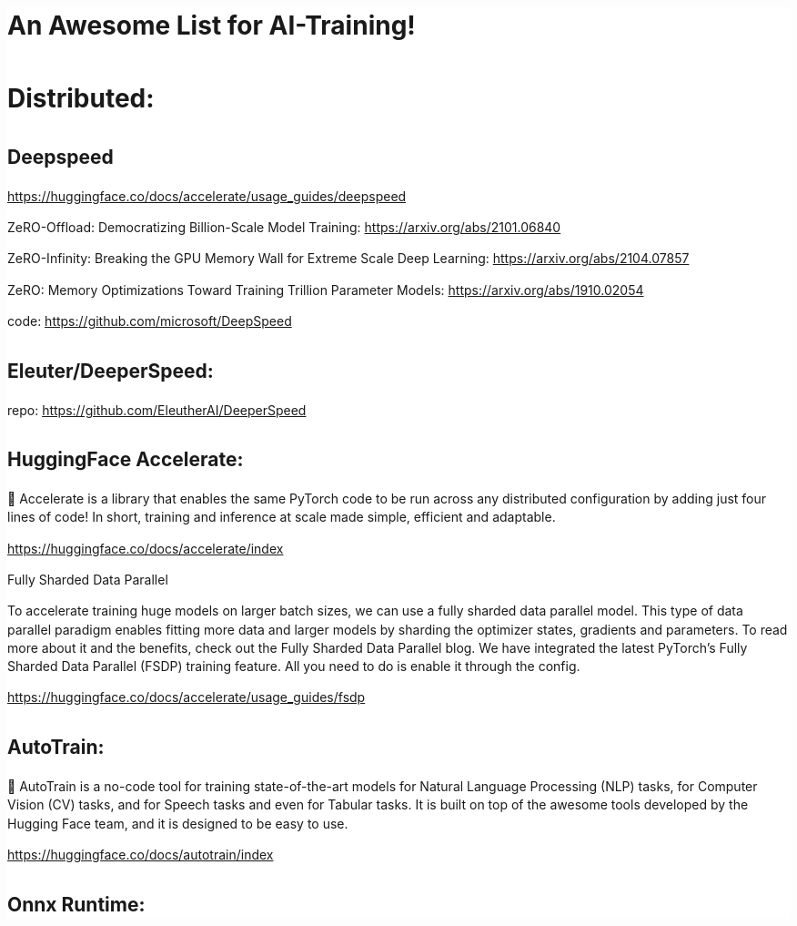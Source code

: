 # An Awesome List for AI-Training!

# Distributed:

## Deepspeed

https://huggingface.co/docs/accelerate/usage_guides/deepspeed

ZeRO-Offload: Democratizing Billion-Scale Model Training: https://arxiv.org/abs/2101.06840

ZeRO-Infinity: Breaking the GPU Memory Wall for Extreme Scale Deep Learning: https://arxiv.org/abs/2104.07857

ZeRO: Memory Optimizations Toward Training Trillion Parameter Models: https://arxiv.org/abs/1910.02054

code: https://github.com/microsoft/DeepSpeed

## Eleuter/DeeperSpeed:

repo: https://github.com/EleutherAI/DeeperSpeed

## HuggingFace Accelerate:

🤗 Accelerate is a library that enables the same PyTorch code to be run across any distributed configuration by adding just four lines of code! In short, training and inference at scale made simple, efficient and adaptable.

https://huggingface.co/docs/accelerate/index

Fully Sharded Data Parallel

To accelerate training huge models on larger batch sizes, we can use a fully sharded data parallel model. This type of data parallel paradigm enables fitting more data and larger models by sharding the optimizer states, gradients and parameters. To read more about it and the benefits, check out the Fully Sharded Data Parallel blog. We have integrated the latest PyTorch’s Fully Sharded Data Parallel (FSDP) training feature. All you need to do is enable it through the config.

https://huggingface.co/docs/accelerate/usage_guides/fsdp

## AutoTrain:

🤗 AutoTrain is a no-code tool for training state-of-the-art models for Natural Language Processing (NLP) tasks, for Computer Vision (CV) tasks, and for Speech tasks and even for Tabular tasks. It is built on top of the awesome tools developed by the Hugging Face team, and it is designed to be easy to use.

https://huggingface.co/docs/autotrain/index

## Onnx Runtime:
